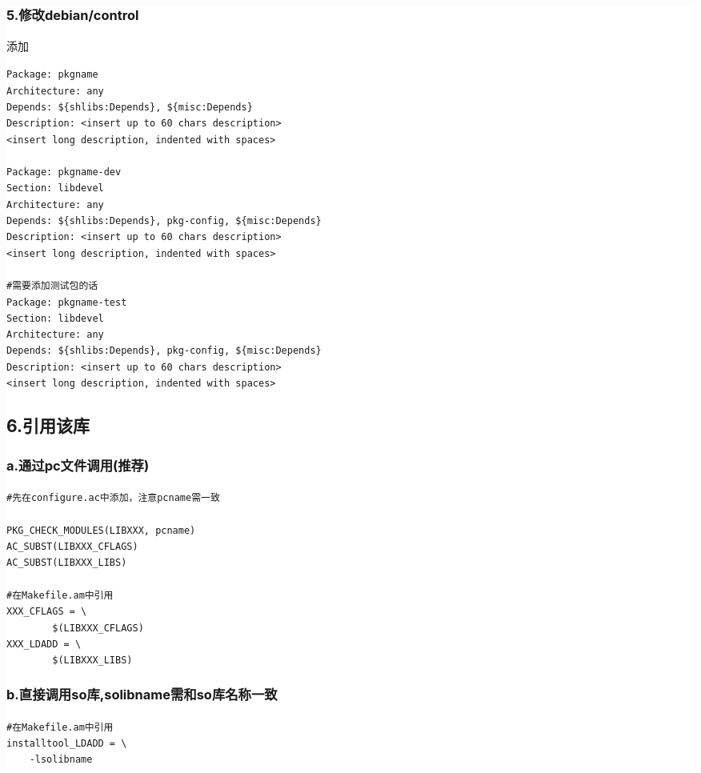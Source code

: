 ### 5.修改debian/control

添加

```
Package: pkgname
Architecture: any
Depends: ${shlibs:Depends}, ${misc:Depends}
Description: <insert up to 60 chars description>
<insert long description, indented with spaces>

Package: pkgname-dev
Section: libdevel
Architecture: any
Depends: ${shlibs:Depends}, pkg-config, ${misc:Depends}
Description: <insert up to 60 chars description>
<insert long description, indented with spaces>

#需要添加测试包的话
Package: pkgname-test
Section: libdevel
Architecture: any
Depends: ${shlibs:Depends}, pkg-config, ${misc:Depends}
Description: <insert up to 60 chars description>
<insert long description, indented with spaces>
```

## 6.引用该库

### a.通过pc文件调用(推荐)

```
#先在configure.ac中添加，注意pcname需一致

PKG_CHECK_MODULES(LIBXXX, pcname)
AC_SUBST(LIBXXX_CFLAGS)
AC_SUBST(LIBXXX_LIBS)

#在Makefile.am中引用
XXX_CFLAGS = \
        $(LIBXXX_CFLAGS)
XXX_LDADD = \
        $(LIBXXX_LIBS)
```

### b.直接调用so库,solibname需和so库名称一致

```
#在Makefile.am中引用
installtool_LDADD = \
    -lsolibname
```
